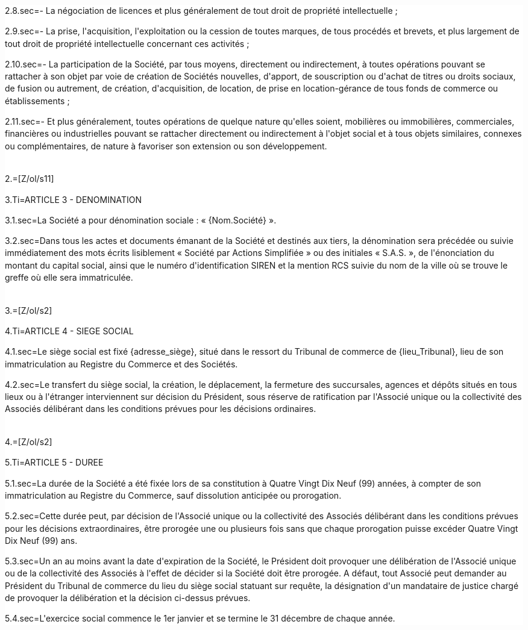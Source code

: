 2.8.sec=- La négociation de licences et plus généralement de tout droit de propriété intellectuelle ;

2.9.sec=- La prise, l'acquisition, l'exploitation ou la cession de toutes marques, de tous procédés et brevets, et plus largement de tout droit de propriété intellectuelle concernant ces activités ;

2.10.sec=- La participation de la Société, par tous moyens, directement ou indirectement, à toutes opérations pouvant se rattacher à son objet par voie de création de Sociétés nouvelles, d'apport, de souscription ou d'achat de titres ou droits sociaux, de fusion ou autrement, de création, d'acquisition, de location, de prise en location-gérance de tous fonds de commerce ou établissements ;

2.11.sec=- Et plus généralement, toutes opérations de quelque nature qu'elles soient, mobilières ou immobilières, commerciales, financières ou industrielles pouvant se rattacher directement ou indirectement à l'objet social et à tous objets similaires, connexes ou complémentaires, de nature à favoriser son extension ou son développement.<br><br>

2.=[Z/ol/s11]

3.Ti=ARTICLE 3 - DENOMINATION<br>

3.1.sec=La Société a pour dénomination sociale : « {Nom.Société} ».

3.2.sec=Dans tous les actes et documents émanant de la Société et destinés aux tiers, la dénomination sera précédée ou suivie immédiatement des mots écrits lisiblement « Société par Actions Simplifiée » ou des initiales « S.A.S. », de l'énonciation du montant du capital social, ainsi que le numéro d'identification SIREN et la mention RCS suivie du nom de la ville où se trouve le greffe où elle sera immatriculée.<br><br>

3.=[Z/ol/s2]

4.Ti=ARTICLE 4 - SIEGE SOCIAL<br>

4.1.sec=Le siège social est fixé {adresse_siège}, situé dans le ressort du Tribunal de commerce de {lieu_Tribunal}, lieu de son immatriculation au Registre du Commerce et des Sociétés.

4.2.sec=Le transfert du siège social, la création, le déplacement, la fermeture des succursales, agences et dépôts situés en tous lieux ou à l'étranger interviennent sur décision du Président, sous réserve de ratification par l'Associé unique ou la collectivité des Associés délibérant dans les conditions prévues pour les décisions ordinaires.<br><br>

4.=[Z/ol/s2]

5.Ti=ARTICLE 5 - DUREE<br>

5.1.sec=La durée de la Société a été fixée lors de sa constitution à Quatre Vingt Dix Neuf (99) années, à compter de son immatriculation au Registre du Commerce, sauf dissolution anticipée ou prorogation.

5.2.sec=Cette durée peut, par décision de l'Associé unique ou la collectivité des Associés délibérant dans les conditions prévues pour les décisions extraordinaires, être prorogée une ou plusieurs fois sans que chaque prorogation puisse excéder Quatre Vingt Dix Neuf (99) ans.

5.3.sec=Un an au moins avant la date d'expiration de la Société, le Président doit provoquer une délibération de l'Associé unique ou de la collectivité des Associés à l'effet de décider si la Société doit être prorogée. A défaut, tout Associé peut demander au Président du Tribunal de commerce du lieu du siège social statuant sur requête, la désignation d'un mandataire de justice chargé de provoquer la délibération et la décision ci-dessus prévues.

5.4.sec=L'exercice social commence le 1er janvier et se termine le 31 décembre de chaque année.
